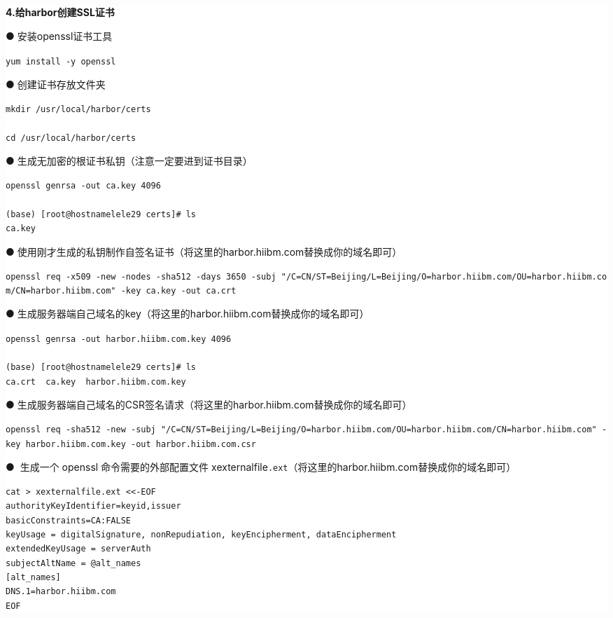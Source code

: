 **4.给harbor创建SSL证书** 

● 安装openssl证书工具

```
yum install -y openssl
```

● 创建证书存放文件夹

```
mkdir /usr/local/harbor/certs

cd /usr/local/harbor/certs
```

● 生成无加密的根证书私钥（注意一定要进到证书目录）

```
openssl genrsa -out ca.key 4096

(base) [root@hostnamelele29 certs]# ls
ca.key
```

● 使用刚才生成的私钥制作自签名证书（将这里的harbor.hiibm.com替换成你的域名即可） 

```shell
openssl req -x509 -new -nodes -sha512 -days 3650 -subj "/C=CN/ST=Beijing/L=Beijing/O=harbor.hiibm.com/OU=harbor.hiibm.com/CN=harbor.hiibm.com" -key ca.key -out ca.crt
```

● 生成服务器端自己域名的key（将这里的harbor.hiibm.com替换成你的域名即可） 

```shell
openssl genrsa -out harbor.hiibm.com.key 4096

(base) [root@hostnamelele29 certs]# ls
ca.crt  ca.key  harbor.hiibm.com.key
```

● 生成服务器端自己域名的CSR签名请求（将这里的harbor.hiibm.com替换成你的域名即可） 

```shell
openssl req -sha512 -new -subj "/C=CN/ST=Beijing/L=Beijing/O=harbor.hiibm.com/OU=harbor.hiibm.com/CN=harbor.hiibm.com" -key harbor.hiibm.com.key -out harbor.hiibm.com.csr
```

●  生成一个 openssl 命令需要的外部配置文件 xexternalfile`.ext`（将这里的harbor.hiibm.com替换成你的域名即可） 

```shell
cat > xexternalfile.ext <<-EOF
authorityKeyIdentifier=keyid,issuer
basicConstraints=CA:FALSE
keyUsage = digitalSignature, nonRepudiation, keyEncipherment, dataEncipherment
extendedKeyUsage = serverAuth
subjectAltName = @alt_names
[alt_names]
DNS.1=harbor.hiibm.com
EOF
```
